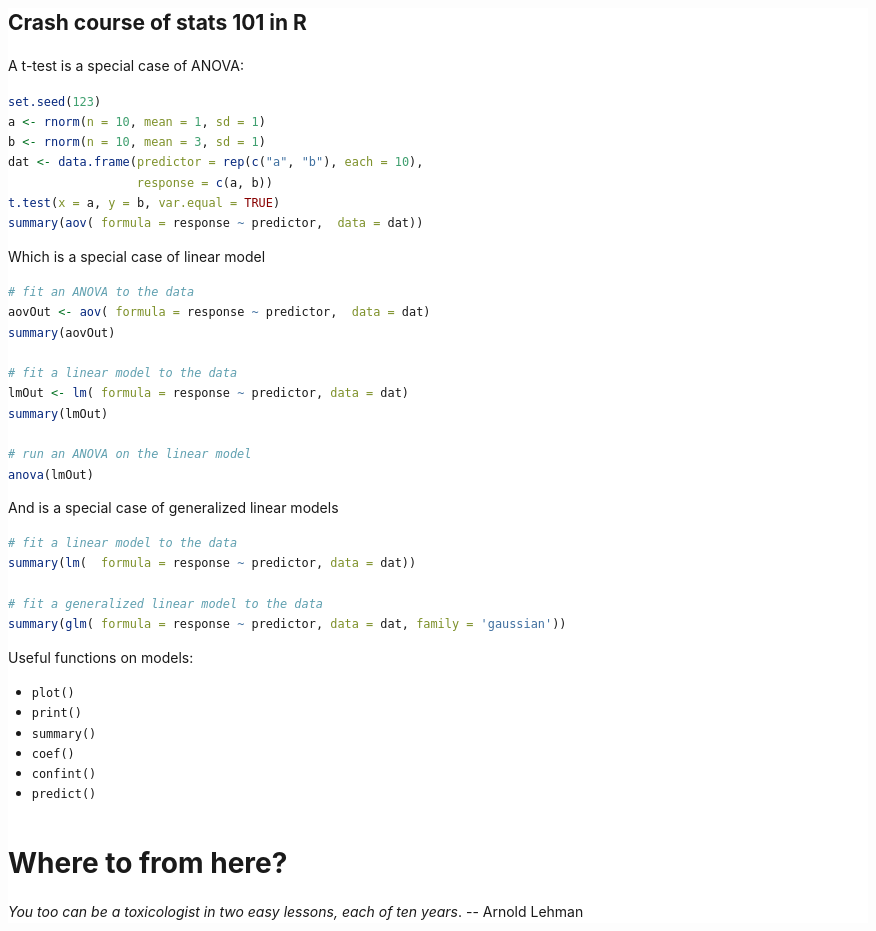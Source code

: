 ## Crash course of stats 101 in R

A t-test is a special case of ANOVA:


```r
set.seed(123)
a <- rnorm(n = 10, mean = 1, sd = 1)
b <- rnorm(n = 10, mean = 3, sd = 1)
dat <- data.frame(predictor = rep(c("a", "b"), each = 10),
                  response = c(a, b))
t.test(x = a, y = b, var.equal = TRUE)
summary(aov( formula = response ~ predictor,  data = dat))
```

Which is a special case of linear model


```r
# fit an ANOVA to the data
aovOut <- aov( formula = response ~ predictor,  data = dat)
summary(aovOut)

# fit a linear model to the data
lmOut <- lm( formula = response ~ predictor, data = dat)
summary(lmOut)

# run an ANOVA on the linear model
anova(lmOut)
```

And is a special case of generalized linear models


```r
# fit a linear model to the data
summary(lm(  formula = response ~ predictor, data = dat))

# fit a generalized linear model to the data
summary(glm( formula = response ~ predictor, data = dat, family = 'gaussian'))
```


Useful functions on models:

- `plot()`
- `print()`
- `summary()`
- `coef()`
- `confint()`
- `predict()`


# Where to from here?

_You too can be a toxicologist in two easy lessons, each of ten years_. -- Arnold Lehman 
